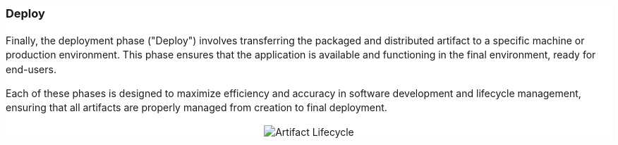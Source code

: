 ### Deploy

Finally, the deployment phase ("Deploy") involves transferring the packaged and distributed artifact to a specific machine or production environment. This phase ensures that the application is available and functioning in the final environment, ready for end-users.

Each of these phases is designed to maximize efficiency and accuracy in software development and lifecycle management, ensuring that all artifacts are properly managed from creation to final deployment.

<div style="text-align: center;">
  <img src="../../images/intino-factory.png" alt="Artifact Lifecycle" style="width: 40%;">
</div>